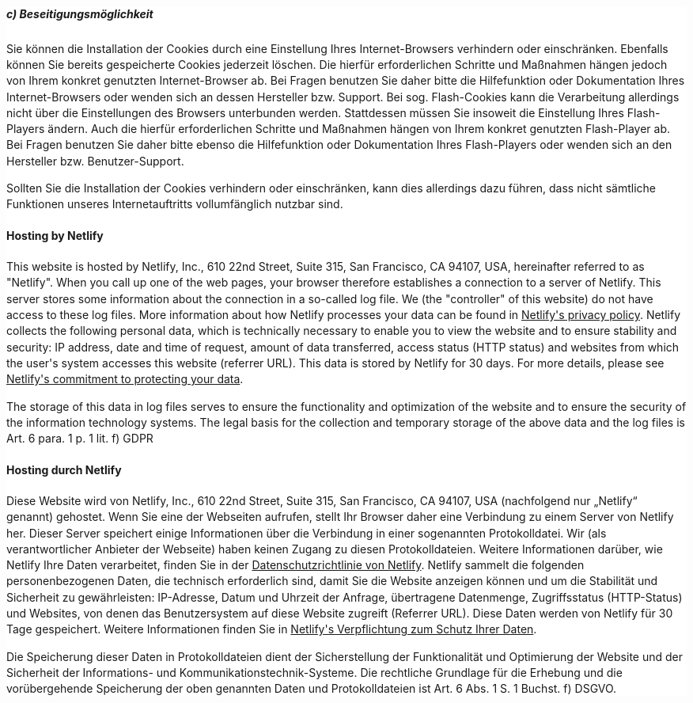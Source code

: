   <div class="col-12 col-lg-6 legal">
<h5>c) Beseitigungsmöglichkeit</h5>
<p>Sie können die Installation der Cookies durch eine Einstellung Ihres Internet-Browsers verhindern oder einschränken. Ebenfalls können Sie bereits gespeicherte Cookies jederzeit löschen. Die hierfür erforderlichen Schritte und Maßnahmen hängen jedoch von Ihrem konkret genutzten Internet-Browser ab. Bei Fragen benutzen Sie daher bitte die Hilfefunktion oder Dokumentation Ihres Internet-Browsers oder wenden sich an dessen Hersteller bzw. Support. Bei sog. Flash-Cookies kann die Verarbeitung allerdings nicht über die Einstellungen des Browsers unterbunden werden. Stattdessen müssen Sie insoweit die Einstellung Ihres Flash-Players ändern. Auch die hierfür erforderlichen Schritte und Maßnahmen hängen von Ihrem konkret genutzten Flash-Player ab. Bei Fragen benutzen Sie daher bitte ebenso die Hilfefunktion oder Dokumentation Ihres Flash-Players oder wenden sich an den Hersteller bzw. Benutzer-Support.</p>
<p>Sollten Sie die Installation der Cookies verhindern oder einschränken, kann dies allerdings dazu führen, dass nicht sämtliche Funktionen unseres Internetauftritts vollumfänglich nutzbar sind.</p>
   </div>
</div>

  <div class="row">
  <div class="col-12 col-lg-6 legal">
<h4>Hosting by Netlify</h4>
<p>This website is hosted by Netlify, Inc., 610 22nd Street, Suite 315, San Francisco, CA 94107, USA, hereinafter referred to as "Netlify". When you call up one of the web pages, your browser therefore establishes a connection to a server of  Netlify. This server stores some information about the connection in a so-called log file. We (the "controller" of this website) do not have access to these log files. More information about how Netlify processes your data can be found in <a href="https://www.netlify.com/privacy/">Netlify's privacy policy</a>. Netlify collects the following personal data, which is technically necessary to enable you to view the website and to ensure stability and security: IP address, date and time of request, amount of data transferred, access status (HTTP status) and websites from which the user's system accesses this website (referrer URL). This data is stored by Netlify for 30 days. For more details, please see <a href="https://www.netlify.com/gdpr-ccpa">Netlify's commitment to protecting your data</a>.</p>
<p>The storage of this data in log files serves to ensure the functionality and optimization of the website and to ensure the security of the information technology systems. The legal basis for the collection and temporary storage of the above data and the log files is Art. 6 para. 1 p. 1 lit. f) GDPR</p>
</div>

  <div class="col-12 col-lg-6 legal">
<h4>Hosting durch Netlify</h4>
<p>Diese Website wird von Netlify, Inc., 610 22nd Street, Suite 315, San Francisco, CA 94107, USA (nachfolgend nur „Netlify“ genannt) gehostet. Wenn Sie eine der Webseiten aufrufen, stellt Ihr Browser daher eine Verbindung zu einem Server von Netlify her. Dieser Server speichert einige Informationen über die Verbindung in einer sogenannten Protokolldatei. Wir (als verantwortlicher Anbieter der Webseite) haben keinen Zugang zu diesen Protokolldateien. Weitere Informationen darüber, wie Netlify Ihre Daten verarbeitet, finden Sie in der <a href="https://www.netlify.com/privacy/">Datenschutzrichtlinie von Netlify</a>. Netlify sammelt die folgenden personenbezogenen Daten, die technisch erforderlich sind, damit Sie die Website anzeigen können und um die Stabilität und Sicherheit zu gewährleisten: IP-Adresse, Datum und Uhrzeit der Anfrage, übertragene Datenmenge, Zugriffsstatus (HTTP-Status) und Websites, von denen das Benutzersystem auf diese Website zugreift (Referrer URL). Diese Daten werden von Netlify für 30 Tage gespeichert. Weitere Informationen finden Sie in <a href="https://www.netlify.com/gdpr-ccpa">Netlify's Verpflichtung zum Schutz Ihrer Daten</a>.</p>
<p>Die Speicherung dieser Daten in Protokolldateien dient der Sicherstellung der Funktionalität und Optimierung der Website und der Sicherheit der Informations- und Kommunikationstechnik-Systeme. Die rechtliche Grundlage für die Erhebung und die vorübergehende Speicherung der oben genannten Daten und Protokolldateien ist Art. 6 Abs. 1 S. 1 Buchst. f) DSGVO.</p>
   </div>
</div>
